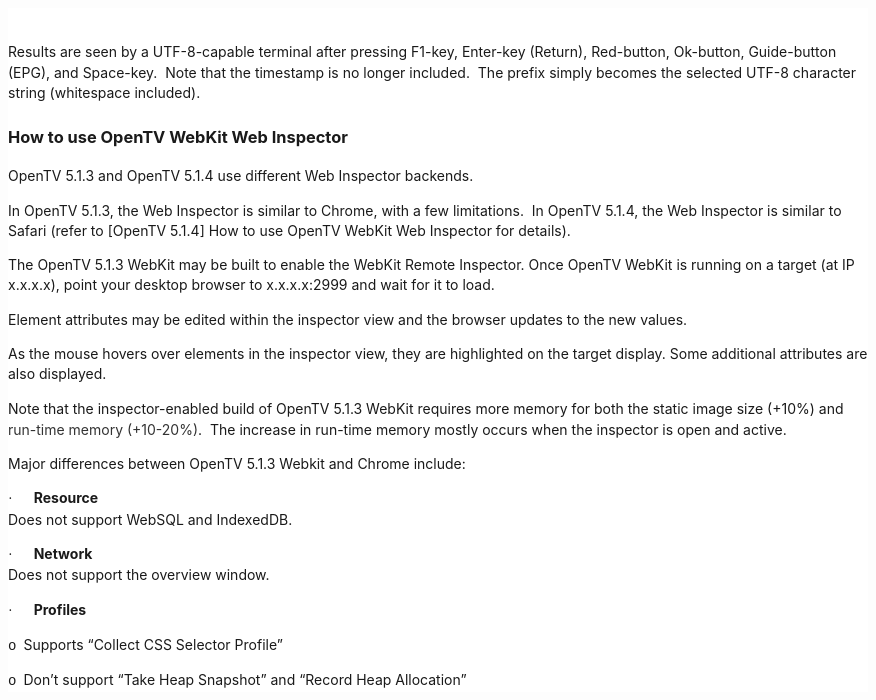  

Results are seen by a UTF-8-capable terminal after pressing F1-key,
Enter-key (Return), Red-button, Ok-button, Guide-button (EPG), and
Space-key.  Note that the timestamp is no longer included.  The prefix
simply becomes the selected UTF-8 character string (whitespace
included).

### How to use OpenTV WebKit Web Inspector

OpenTV 5.1.3 and OpenTV 5.1.4 use different Web Inspector backends.

In OpenTV 5.1.3, the Web Inspector is similar to Chrome, with a few
limitations.  In OpenTV 5.1.4, the Web Inspector is similar to Safari
(refer to \[OpenTV 5.1.4\] How to use OpenTV WebKit Web Inspector for
details).

The OpenTV 5.1.3 WebKit may be built to enable the WebKit Remote
Inspector. Once OpenTV WebKit is running on a target (at IP x.x.x.x),
point your desktop browser to x.x.x.x:2999 and wait for it to load.

Element attributes may be edited within the inspector view and the
browser updates to the new values.

As the mouse hovers over elements in the inspector view, they are
highlighted on the target display. Some additional attributes are also
displayed.

Note that the inspector-enabled build of OpenTV 5.1.3 WebKit requires
more memory for both the static image size (+10%) and <span
style="font-size:10.5pt;line-height:150%;color:#333333;background:white">run-time
memory (+10-20%)</span>.  The increase in run-time memory mostly occurs
when the inspector is open and active.

Major differences between OpenTV 5.1.3 Webkit and Chrome include:

<span style="font-family:Symbol">·<span
style="font:7.0pt &quot;Times New Roman&quot;">        
</span></span>**Resource**\
Does not support WebSQL and IndexedDB.

<span style="font-family:Symbol">·<span
style="font:7.0pt &quot;Times New Roman&quot;">        
</span></span>**Network**\
Does not support the overview window.

<span style="font-family:Symbol">·<span
style="font:7.0pt &quot;Times New Roman&quot;">        
</span></span>**Profiles**

<span style="font-family:
&quot;Courier New&quot;">o<span
style="font:7.0pt &quot;Times New Roman&quot;">   </span></span>Supports
“Collect CSS Selector Profile”

<span style="font-family:
&quot;Courier New&quot;">o<span
style="font:7.0pt &quot;Times New Roman&quot;">   </span></span>Don’t
support “Take Heap Snapshot” and “Record Heap Allocation”
